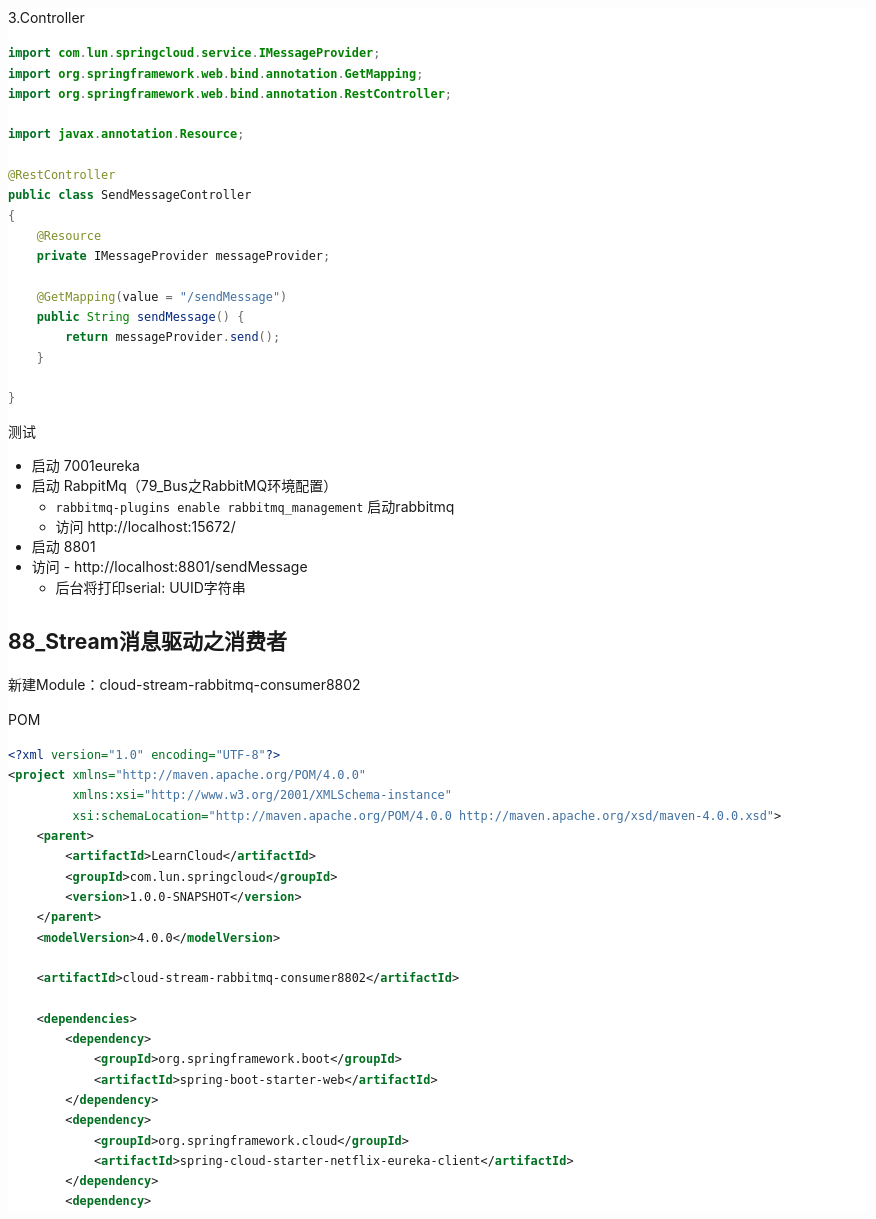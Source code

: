 

3.Controller

```java
import com.lun.springcloud.service.IMessageProvider;
import org.springframework.web.bind.annotation.GetMapping;
import org.springframework.web.bind.annotation.RestController;

import javax.annotation.Resource;

@RestController
public class SendMessageController
{
    @Resource
    private IMessageProvider messageProvider;

    @GetMapping(value = "/sendMessage")
    public String sendMessage() {
        return messageProvider.send();
    }

}

```

测试

- 启动 7001eureka
- 启动 RabpitMq（79_Bus之RabbitMQ环境配置）
  - `rabbitmq-plugins enable rabbitmq_management` 启动rabbitmq
  - 访问 http://localhost:15672/
- 启动 8801
- 访问 - http://localhost:8801/sendMessage
  - 后台将打印serial: UUID字符串

## 88_Stream消息驱动之消费者

新建Module：cloud-stream-rabbitmq-consumer8802

POM

```xml
<?xml version="1.0" encoding="UTF-8"?>
<project xmlns="http://maven.apache.org/POM/4.0.0"
         xmlns:xsi="http://www.w3.org/2001/XMLSchema-instance"
         xsi:schemaLocation="http://maven.apache.org/POM/4.0.0 http://maven.apache.org/xsd/maven-4.0.0.xsd">
    <parent>
        <artifactId>LearnCloud</artifactId>
        <groupId>com.lun.springcloud</groupId>
        <version>1.0.0-SNAPSHOT</version>
    </parent>
    <modelVersion>4.0.0</modelVersion>

    <artifactId>cloud-stream-rabbitmq-consumer8802</artifactId>
    
    <dependencies>
        <dependency>
            <groupId>org.springframework.boot</groupId>
            <artifactId>spring-boot-starter-web</artifactId>
        </dependency>
        <dependency>
            <groupId>org.springframework.cloud</groupId>
            <artifactId>spring-cloud-starter-netflix-eureka-client</artifactId>
        </dependency>
        <dependency>
```